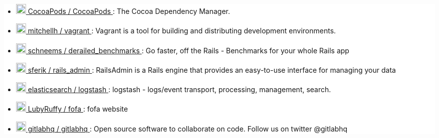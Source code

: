 * <img src='https://avatars3.githubusercontent.com/u/1048705?v=3&s=40' height='20' width='20'>[
      CocoaPods
      /
      CocoaPods
](https://github.com/CocoaPods/CocoaPods): 
      The Cocoa Dependency Manager.
    
* <img src='https://avatars2.githubusercontent.com/u/1299?v=3&s=40' height='20' width='20'>[
      mitchellh
      /
      vagrant
](https://github.com/mitchellh/vagrant): 
      Vagrant is a tool for building and distributing development environments.
    
* <img src='https://avatars0.githubusercontent.com/u/59744?v=3&s=40' height='20' width='20'>[
      schneems
      /
      derailed_benchmarks
](https://github.com/schneems/derailed_benchmarks): 
      Go faster, off the Rails - Benchmarks for your whole Rails app
    
* <img src='https://avatars2.githubusercontent.com/u/26794?v=3&s=40' height='20' width='20'>[
      sferik
      /
      rails_admin
](https://github.com/sferik/rails_admin): 
      RailsAdmin is a Rails engine that provides an easy-to-use interface for managing your data
    
* <img src='https://avatars0.githubusercontent.com/u/131818?v=3&s=40' height='20' width='20'>[
      elasticsearch
      /
      logstash
](https://github.com/elasticsearch/logstash): 
      logstash - logs/event transport, processing, management, search.
    
* <img src='https://avatars2.githubusercontent.com/u/6939101?v=3&s=40' height='20' width='20'>[
      LubyRuffy
      /
      fofa
](https://github.com/LubyRuffy/fofa): 
      fofa website
    
* <img src='https://avatars1.githubusercontent.com/u/305940?v=3&s=40' height='20' width='20'>[
      gitlabhq
      /
      gitlabhq
](https://github.com/gitlabhq/gitlabhq): 
      Open source software to collaborate on code. Follow us on twitter @gitlabhq

    